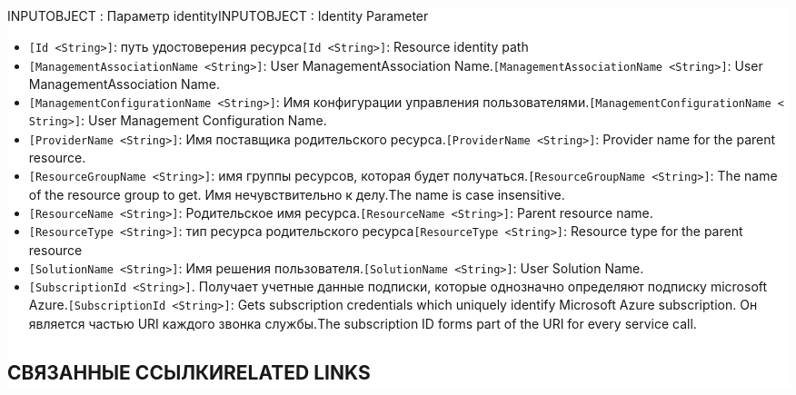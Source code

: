 
<span data-ttu-id="b2364-147">INPUTOBJECT <IMonitoringSolutionsIdentity> : Параметр identity</span><span class="sxs-lookup"><span data-stu-id="b2364-147">INPUTOBJECT <IMonitoringSolutionsIdentity>: Identity Parameter</span></span>
  - <span data-ttu-id="b2364-148">`[Id <String>]`: путь удостоверения ресурса</span><span class="sxs-lookup"><span data-stu-id="b2364-148">`[Id <String>]`: Resource identity path</span></span>
  - <span data-ttu-id="b2364-149">`[ManagementAssociationName <String>]`: User ManagementAssociation Name.</span><span class="sxs-lookup"><span data-stu-id="b2364-149">`[ManagementAssociationName <String>]`: User ManagementAssociation Name.</span></span>
  - <span data-ttu-id="b2364-150">`[ManagementConfigurationName <String>]`: Имя конфигурации управления пользователями.</span><span class="sxs-lookup"><span data-stu-id="b2364-150">`[ManagementConfigurationName <String>]`: User Management Configuration Name.</span></span>
  - <span data-ttu-id="b2364-151">`[ProviderName <String>]`: Имя поставщика родительского ресурса.</span><span class="sxs-lookup"><span data-stu-id="b2364-151">`[ProviderName <String>]`: Provider name for the parent resource.</span></span>
  - <span data-ttu-id="b2364-152">`[ResourceGroupName <String>]`: имя группы ресурсов, которая будет получаться.</span><span class="sxs-lookup"><span data-stu-id="b2364-152">`[ResourceGroupName <String>]`: The name of the resource group to get.</span></span> <span data-ttu-id="b2364-153">Имя нечувствительно к делу.</span><span class="sxs-lookup"><span data-stu-id="b2364-153">The name is case insensitive.</span></span>
  - <span data-ttu-id="b2364-154">`[ResourceName <String>]`: Родительское имя ресурса.</span><span class="sxs-lookup"><span data-stu-id="b2364-154">`[ResourceName <String>]`: Parent resource name.</span></span>
  - <span data-ttu-id="b2364-155">`[ResourceType <String>]`: тип ресурса родительского ресурса</span><span class="sxs-lookup"><span data-stu-id="b2364-155">`[ResourceType <String>]`: Resource type for the parent resource</span></span>
  - <span data-ttu-id="b2364-156">`[SolutionName <String>]`: Имя решения пользователя.</span><span class="sxs-lookup"><span data-stu-id="b2364-156">`[SolutionName <String>]`: User Solution Name.</span></span>
  - <span data-ttu-id="b2364-157">`[SubscriptionId <String>]`. Получает учетные данные подписки, которые однозначно определяют подписку microsoft Azure.</span><span class="sxs-lookup"><span data-stu-id="b2364-157">`[SubscriptionId <String>]`: Gets subscription credentials which uniquely identify Microsoft Azure subscription.</span></span> <span data-ttu-id="b2364-158">Он является частью URI каждого звонка службы.</span><span class="sxs-lookup"><span data-stu-id="b2364-158">The subscription ID forms part of the URI for every service call.</span></span>

## <span data-ttu-id="b2364-159">СВЯЗАННЫЕ ССЫЛКИ</span><span class="sxs-lookup"><span data-stu-id="b2364-159">RELATED LINKS</span></span>

